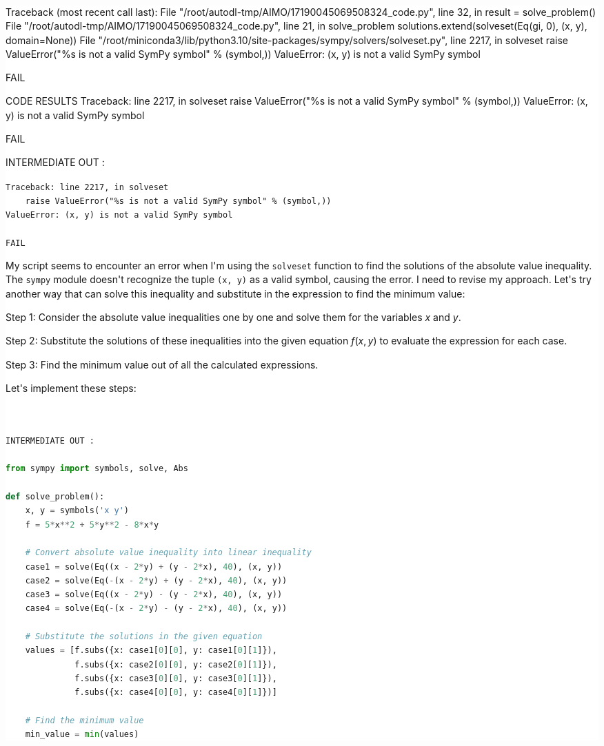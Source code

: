 Traceback (most recent call last):
  File "/root/autodl-tmp/AIMO/17190045069508324_code.py", line 32, in <module>
    result = solve_problem()
  File "/root/autodl-tmp/AIMO/17190045069508324_code.py", line 21, in solve_problem
    solutions.extend(solveset(Eq(gi, 0), (x, y), domain=None))
  File "/root/miniconda3/lib/python3.10/site-packages/sympy/solvers/solveset.py", line 2217, in solveset
    raise ValueError("%s is not a valid SymPy symbol" % (symbol,))
ValueError: (x, y) is not a valid SymPy symbol

FAIL

CODE RESULTS Traceback: line 2217, in solveset
    raise ValueError("%s is not a valid SymPy symbol" % (symbol,))
ValueError: (x, y) is not a valid SymPy symbol

FAIL


INTERMEDIATE OUT :
```output
Traceback: line 2217, in solveset
    raise ValueError("%s is not a valid SymPy symbol" % (symbol,))
ValueError: (x, y) is not a valid SymPy symbol

FAIL

```
My script seems to encounter an error when I'm using the `solveset` function to find the solutions of the absolute value inequality. The `sympy` module doesn't recognize the tuple `(x, y)` as a valid symbol, causing the error. I need to revise my approach. Let's try another way that can solve this inequality and substitute in the expression to find the minimum value:

Step 1: Consider the absolute value inequalities one by one and solve them for the variables $x$ and $y$.

Step 2: Substitute the solutions of these inequalities into the given equation $f(x, y)$ to evaluate the expression for each case.

Step 3: Find the minimum value out of all the calculated expressions.

Let's implement these steps:

```python


INTERMEDIATE OUT :

from sympy import symbols, solve, Abs

def solve_problem():
    x, y = symbols('x y')
    f = 5*x**2 + 5*y**2 - 8*x*y

    # Convert absolute value inequality into linear inequality
    case1 = solve(Eq((x - 2*y) + (y - 2*x), 40), (x, y))
    case2 = solve(Eq(-(x - 2*y) + (y - 2*x), 40), (x, y))
    case3 = solve(Eq((x - 2*y) - (y - 2*x), 40), (x, y))
    case4 = solve(Eq(-(x - 2*y) - (y - 2*x), 40), (x, y))

    # Substitute the solutions in the given equation
    values = [f.subs({x: case1[0][0], y: case1[0][1]}),
              f.subs({x: case2[0][0], y: case2[0][1]}),
              f.subs({x: case3[0][0], y: case3[0][1]}),
              f.subs({x: case4[0][0], y: case4[0][1]})]

    # Find the minimum value
    min_value = min(values)

```